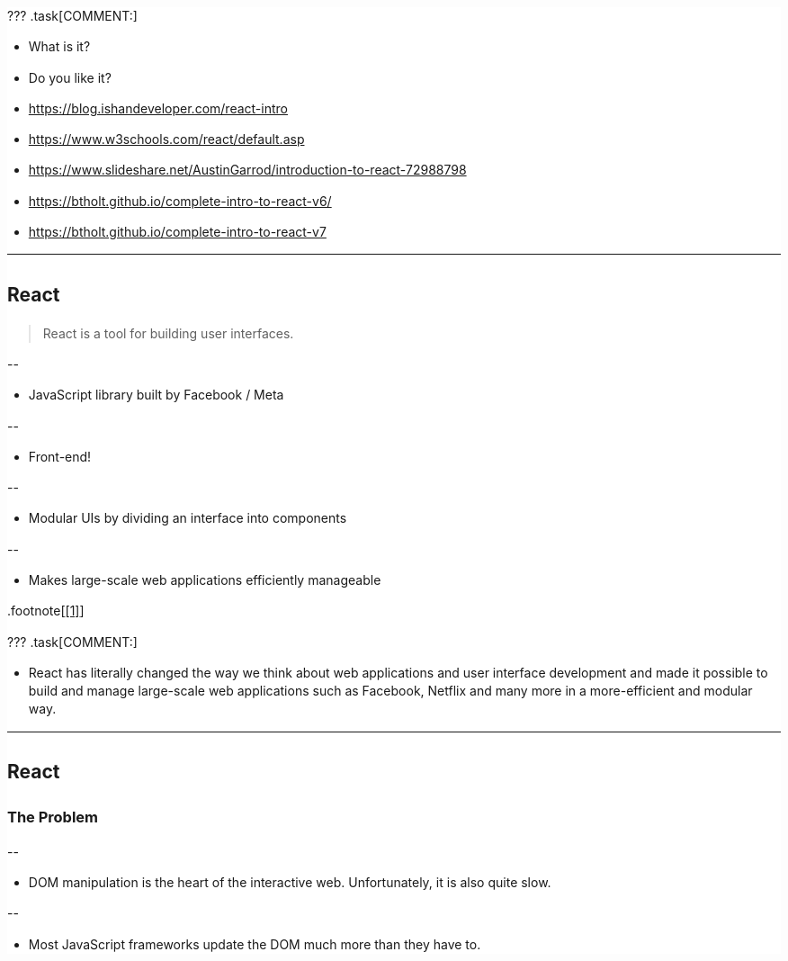 
???
.task[COMMENT:]  

* What is it?
* Do you like it?
  
  
* https://blog.ishandeveloper.com/react-intro
* https://www.w3schools.com/react/default.asp
* https://www.slideshare.net/AustinGarrod/introduction-to-react-72988798
* https://btholt.github.io/complete-intro-to-react-v6/
* https://btholt.github.io/complete-intro-to-react-v7

---
## React

> React is a tool for building user interfaces.
  
--
  
* JavaScript library built by Facebook / Meta

--
* Front-end!

--
* Modular UIs by dividing an interface into components

--
* Makes large-scale web applications efficiently manageable

.footnote[[[1]](https://blog.ishandeveloper.com/react-intro)]

???
.task[COMMENT:]  

* React has literally changed the way we think about web applications and user interface development and made it possible to build and manage large-scale web applications such as Facebook, Netflix and many more in a more-efficient and modular way.


---

## React

### The Problem

--
* DOM manipulation is the heart of the interactive web. Unfortunately, it is also quite slow.

--
* Most JavaScript frameworks update the DOM much more than they have to.
